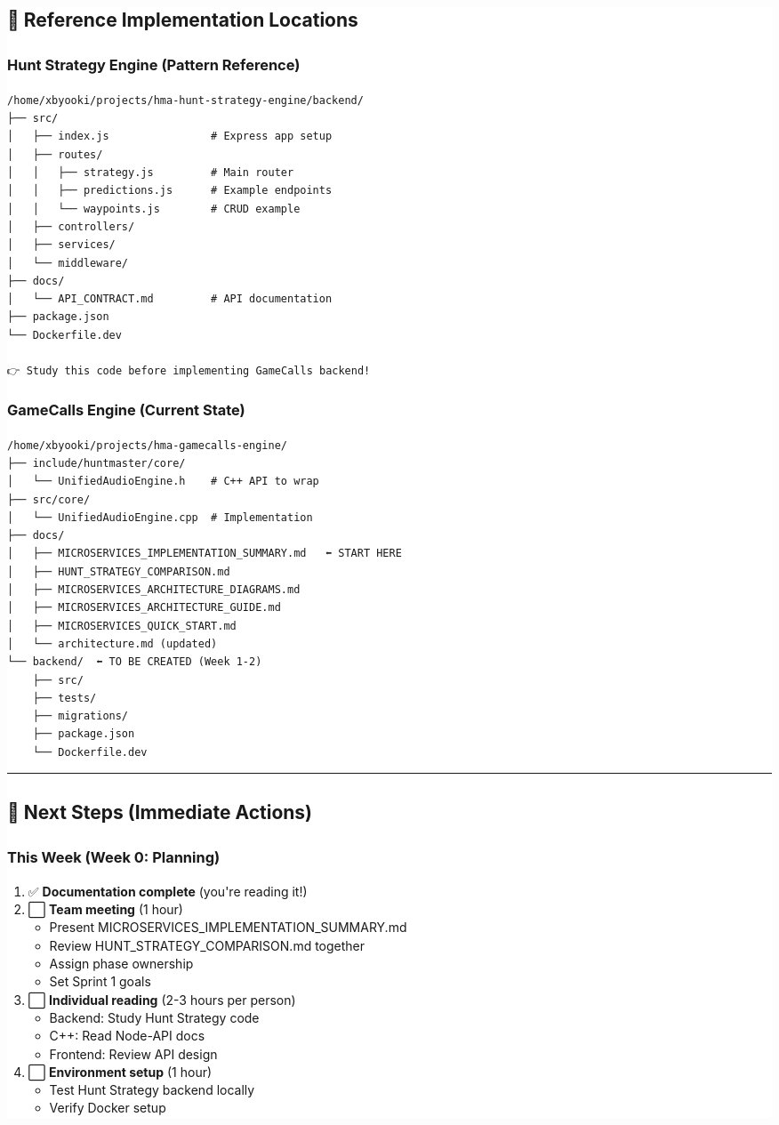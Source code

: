 ## 📁 Reference Implementation Locations

### Hunt Strategy Engine (Pattern Reference)
```
/home/xbyooki/projects/hma-hunt-strategy-engine/backend/
├── src/
│   ├── index.js                # Express app setup
│   ├── routes/
│   │   ├── strategy.js         # Main router
│   │   ├── predictions.js      # Example endpoints
│   │   └── waypoints.js        # CRUD example
│   ├── controllers/
│   ├── services/
│   └── middleware/
├── docs/
│   └── API_CONTRACT.md         # API documentation
├── package.json
└── Dockerfile.dev

👉 Study this code before implementing GameCalls backend!
```

### GameCalls Engine (Current State)
```
/home/xbyooki/projects/hma-gamecalls-engine/
├── include/huntmaster/core/
│   └── UnifiedAudioEngine.h    # C++ API to wrap
├── src/core/
│   └── UnifiedAudioEngine.cpp  # Implementation
├── docs/
│   ├── MICROSERVICES_IMPLEMENTATION_SUMMARY.md   ⬅ START HERE
│   ├── HUNT_STRATEGY_COMPARISON.md
│   ├── MICROSERVICES_ARCHITECTURE_DIAGRAMS.md
│   ├── MICROSERVICES_ARCHITECTURE_GUIDE.md
│   ├── MICROSERVICES_QUICK_START.md
│   └── architecture.md (updated)
└── backend/  ⬅ TO BE CREATED (Week 1-2)
    ├── src/
    ├── tests/
    ├── migrations/
    ├── package.json
    └── Dockerfile.dev
```

---

## 🚀 Next Steps (Immediate Actions)

### This Week (Week 0: Planning)
1. ✅ **Documentation complete** (you're reading it!)
2. ⬜ **Team meeting** (1 hour)
   - Present MICROSERVICES_IMPLEMENTATION_SUMMARY.md
   - Review HUNT_STRATEGY_COMPARISON.md together
   - Assign phase ownership
   - Set Sprint 1 goals
3. ⬜ **Individual reading** (2-3 hours per person)
   - Backend: Study Hunt Strategy code
   - C++: Read Node-API docs
   - Frontend: Review API design
4. ⬜ **Environment setup** (1 hour)
   - Test Hunt Strategy backend locally
   - Verify Docker setup